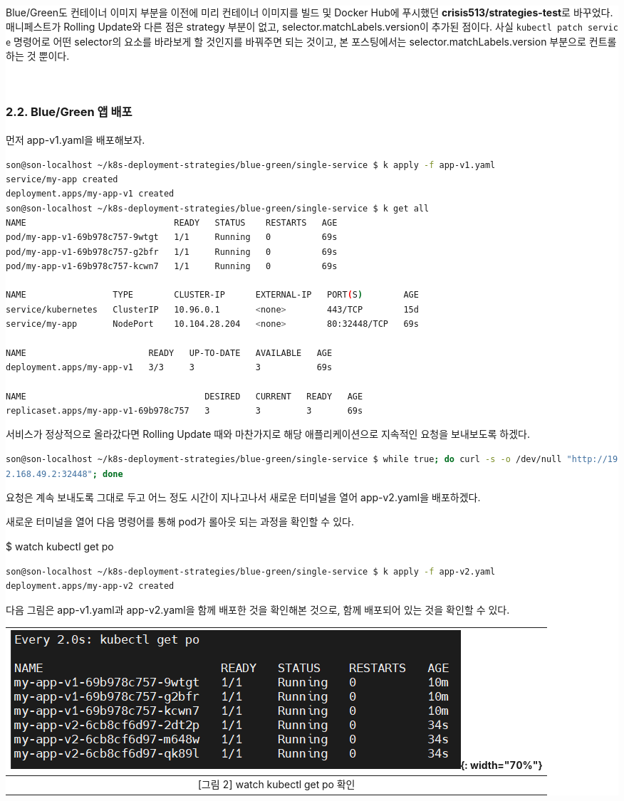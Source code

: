   Blue/Green도 컨테이너 이미지 부분을 이전에 미리 컨테이너 이미지를 빌드 및 Docker Hub에 푸시했던 **crisis513/strategies-test**로 바꾸었다. 매니페스트가 Rolling Update와 다른 점은 strategy 부분이 없고, selector.matchLabels.version이 추가된 점이다. 사실 `kubectl patch service` 명령어로 어떤 selector의 요소를 바라보게 할 것인지를 바꿔주면 되는 것이고, 본 포스팅에서는 selector.matchLabels.version 부분으로 컨트롤 하는 것 뿐이다.

  <br>

### **2.2. Blue/Green 앱 배포** <a name="list2_2"></a>

  먼저 app-v1.yaml을 배포해보자.

  ```bash
  son@son-localhost ~/k8s-deployment-strategies/blue-green/single-service $ k apply -f app-v1.yaml
  service/my-app created
  deployment.apps/my-app-v1 created
  son@son-localhost ~/k8s-deployment-strategies/blue-green/single-service $ k get all
  NAME                             READY   STATUS    RESTARTS   AGE
  pod/my-app-v1-69b978c757-9wtgt   1/1     Running   0          69s
  pod/my-app-v1-69b978c757-g2bfr   1/1     Running   0          69s
  pod/my-app-v1-69b978c757-kcwn7   1/1     Running   0          69s

  NAME                 TYPE        CLUSTER-IP      EXTERNAL-IP   PORT(S)        AGE
  service/kubernetes   ClusterIP   10.96.0.1       <none>        443/TCP        15d
  service/my-app       NodePort    10.104.28.204   <none>        80:32448/TCP   69s

  NAME                        READY   UP-TO-DATE   AVAILABLE   AGE
  deployment.apps/my-app-v1   3/3     3            3           69s

  NAME                                   DESIRED   CURRENT   READY   AGE
  replicaset.apps/my-app-v1-69b978c757   3         3         3       69s
  ```

  서비스가 정상적으로 올라갔다면 Rolling Update 때와 마찬가지로 해당 애플리케이션으로 지속적인 요청을 보내보도록 하겠다.

  ```bash
  son@son-localhost ~/k8s-deployment-strategies/blue-green/single-service $ while true; do curl -s -o /dev/null "http://192.168.49.2:32448"; done
  ```

  요청은 계속 보내도록 그대로 두고 어느 정도 시간이 지나고나서 새로운 터미널을 열어 app-v2.yaml을 배포하겠다. 
  
  새로운 터미널을 열어 다음 명령어를 통해 pod가 롤아웃 되는 과정을 확인할 수 있다. 

  $ watch kubectl get po 

  ```bash
  son@son-localhost ~/k8s-deployment-strategies/blue-green/single-service $ k apply -f app-v2.yaml
  deployment.apps/my-app-v2 created
  ```

  다음 그림은 app-v1.yaml과 app-v2.yaml을 함께 배포한 것을 확인해본 것으로, 함께 배포되어 있는 것을 확인할 수 있다.

  | ![watch_pod](/static/assets/img/landing/infra/bluegreen2.png){: width="70%"} |
  |:--:| 
  | [그림 2] watch kubectl get po 확인 |

